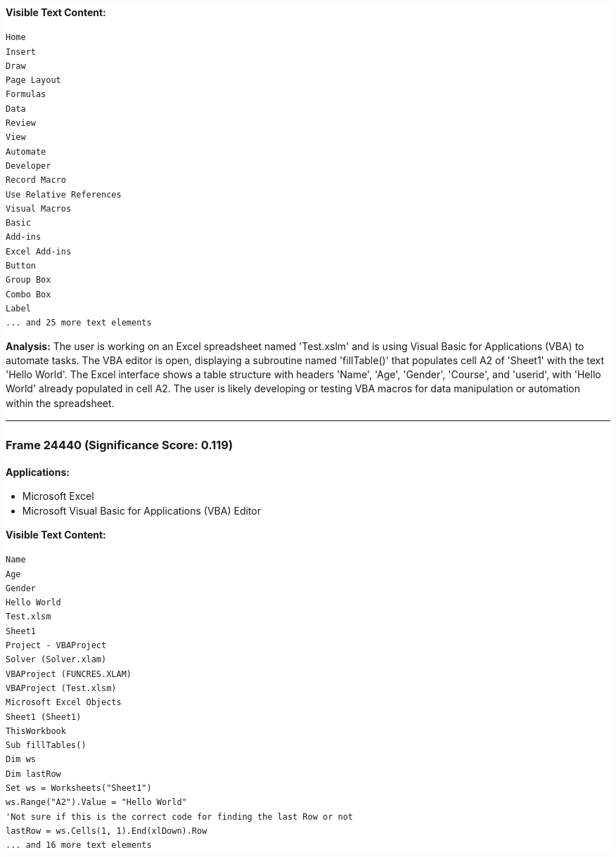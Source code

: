 **Visible Text Content:**
```
Home
Insert
Draw
Page Layout
Formulas
Data
Review
View
Automate
Developer
Record Macro
Use Relative References
Visual Macros
Basic
Add-ins
Excel Add-ins
Button
Group Box
Combo Box
Label
... and 25 more text elements
```

**Analysis:** The user is working on an Excel spreadsheet named 'Test.xslm' and is using Visual Basic for Applications (VBA) to automate tasks. The VBA editor is open, displaying a subroutine named 'fillTable()' that populates cell A2 of 'Sheet1' with the text 'Hello World'. The Excel interface shows a table structure with headers 'Name', 'Age', 'Gender', 'Course', and 'userid', with 'Hello World' already populated in cell A2. The user is likely developing or testing VBA macros for data manipulation or automation within the spreadsheet.

---

### Frame 24440 (Significance Score: 0.119)

**Applications:**
- Microsoft Excel
- Microsoft Visual Basic for Applications (VBA) Editor

**Visible Text Content:**
```
Name
Age
Gender
Hello World
Test.xlsm
Sheet1
Project - VBAProject
Solver (Solver.xlam)
VBAProject (FUNCRES.XLAM)
VBAProject (Test.xlsm)
Microsoft Excel Objects
Sheet1 (Sheet1)
ThisWorkbook
Sub fillTables()
Dim ws
Dim lastRow
Set ws = Worksheets("Sheet1")
ws.Range("A2").Value = "Hello World"
'Not sure if this is the correct code for finding the last Row or not
lastRow = ws.Cells(1, 1).End(xlDown).Row
... and 16 more text elements
```
